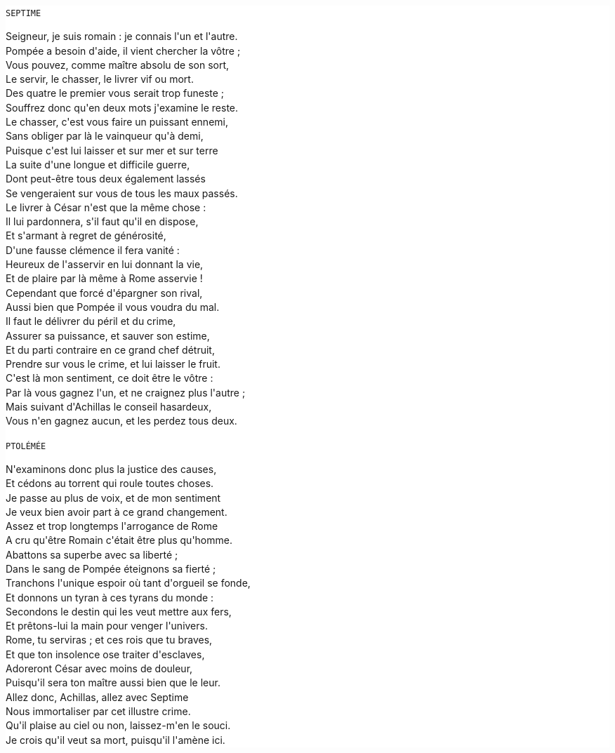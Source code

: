     SEPTIME
Seigneur, je suis romain : je connais l'un et l'autre.  
Pompée a besoin d'aide, il vient chercher la vôtre ;  
Vous pouvez, comme maître absolu de son sort,  
Le servir, le chasser, le livrer vif ou mort.  
Des quatre le premier vous serait trop funeste ;  
Souffrez donc qu'en deux mots j'examine le reste.  
Le chasser, c'est vous faire un puissant ennemi,  
Sans obliger par là le vainqueur qu'à demi,  
Puisque c'est lui laisser et sur mer et sur terre  
La suite d'une longue et difficile guerre,  
Dont peut-être tous deux également lassés  
Se vengeraient sur vous de tous les maux passés.  
Le livrer à César n'est que la même chose :  
Il lui pardonnera, s'il faut qu'il en dispose,  
Et s'armant à regret de générosité,  
D'une fausse clémence il fera vanité :  
Heureux de l'asservir en lui donnant la vie,  
Et de plaire par là même à Rome asservie !  
Cependant que forcé d'épargner son rival,  
Aussi bien que Pompée il vous voudra du mal.  
Il faut le délivrer du péril et du crime,  
Assurer sa puissance, et sauver son estime,  
Et du parti contraire en ce grand chef détruit,  
Prendre sur vous le crime, et lui laisser le fruit.  
C'est là mon sentiment, ce doit être le vôtre :  
Par là vous gagnez l'un, et ne craignez plus l'autre ;  
Mais suivant d'Achillas le conseil hasardeux,  
Vous n'en gagnez aucun, et les perdez tous deux.  

    PTOLÉMÉE
N'examinons donc plus la justice des causes,  
Et cédons au torrent qui roule toutes choses.  
Je passe au plus de voix, et de mon sentiment  
Je veux bien avoir part à ce grand changement.  
Assez et trop longtemps l'arrogance de Rome  
A cru qu'être Romain c'était être plus qu'homme.  
Abattons sa superbe avec sa liberté ;  
Dans le sang de Pompée éteignons sa fierté ;  
Tranchons l'unique espoir où tant d'orgueil se fonde,  
Et donnons un tyran à ces tyrans du monde :  
Secondons le destin qui les veut mettre aux fers,  
Et prêtons-lui la main pour venger l'univers.  
Rome, tu serviras ; et ces rois que tu braves,  
Et que ton insolence ose traiter d'esclaves,  
Adoreront César avec moins de douleur,  
Puisqu'il sera ton maître aussi bien que le leur.  
Allez donc, Achillas, allez avec Septime  
Nous immortaliser par cet illustre crime.  
Qu'il plaise au ciel ou non, laissez-m'en le souci.  
Je crois qu'il veut sa mort, puisqu'il l'amène ici.  
